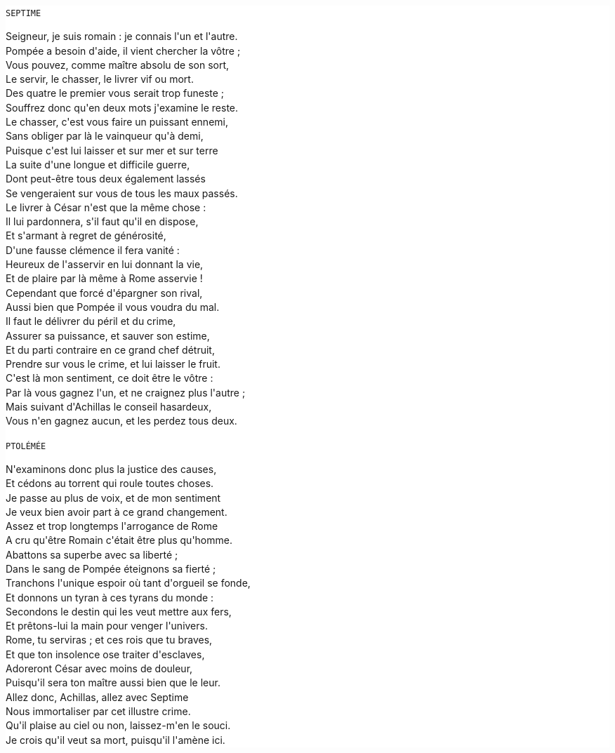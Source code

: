     SEPTIME
Seigneur, je suis romain : je connais l'un et l'autre.  
Pompée a besoin d'aide, il vient chercher la vôtre ;  
Vous pouvez, comme maître absolu de son sort,  
Le servir, le chasser, le livrer vif ou mort.  
Des quatre le premier vous serait trop funeste ;  
Souffrez donc qu'en deux mots j'examine le reste.  
Le chasser, c'est vous faire un puissant ennemi,  
Sans obliger par là le vainqueur qu'à demi,  
Puisque c'est lui laisser et sur mer et sur terre  
La suite d'une longue et difficile guerre,  
Dont peut-être tous deux également lassés  
Se vengeraient sur vous de tous les maux passés.  
Le livrer à César n'est que la même chose :  
Il lui pardonnera, s'il faut qu'il en dispose,  
Et s'armant à regret de générosité,  
D'une fausse clémence il fera vanité :  
Heureux de l'asservir en lui donnant la vie,  
Et de plaire par là même à Rome asservie !  
Cependant que forcé d'épargner son rival,  
Aussi bien que Pompée il vous voudra du mal.  
Il faut le délivrer du péril et du crime,  
Assurer sa puissance, et sauver son estime,  
Et du parti contraire en ce grand chef détruit,  
Prendre sur vous le crime, et lui laisser le fruit.  
C'est là mon sentiment, ce doit être le vôtre :  
Par là vous gagnez l'un, et ne craignez plus l'autre ;  
Mais suivant d'Achillas le conseil hasardeux,  
Vous n'en gagnez aucun, et les perdez tous deux.  

    PTOLÉMÉE
N'examinons donc plus la justice des causes,  
Et cédons au torrent qui roule toutes choses.  
Je passe au plus de voix, et de mon sentiment  
Je veux bien avoir part à ce grand changement.  
Assez et trop longtemps l'arrogance de Rome  
A cru qu'être Romain c'était être plus qu'homme.  
Abattons sa superbe avec sa liberté ;  
Dans le sang de Pompée éteignons sa fierté ;  
Tranchons l'unique espoir où tant d'orgueil se fonde,  
Et donnons un tyran à ces tyrans du monde :  
Secondons le destin qui les veut mettre aux fers,  
Et prêtons-lui la main pour venger l'univers.  
Rome, tu serviras ; et ces rois que tu braves,  
Et que ton insolence ose traiter d'esclaves,  
Adoreront César avec moins de douleur,  
Puisqu'il sera ton maître aussi bien que le leur.  
Allez donc, Achillas, allez avec Septime  
Nous immortaliser par cet illustre crime.  
Qu'il plaise au ciel ou non, laissez-m'en le souci.  
Je crois qu'il veut sa mort, puisqu'il l'amène ici.  
